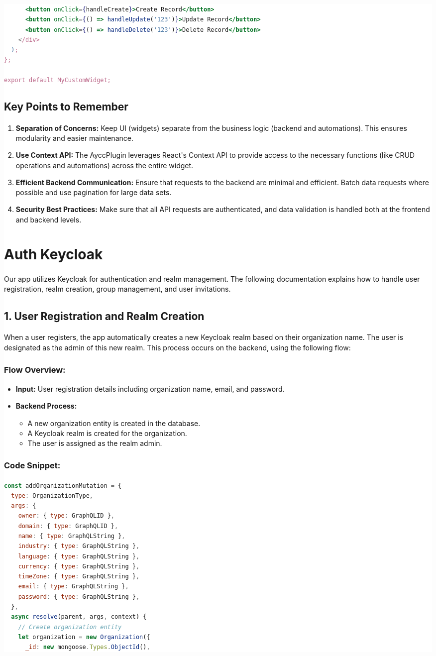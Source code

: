 ```jsx
      <button onClick={handleCreate}>Create Record</button>
      <button onClick={() => handleUpdate('123')}>Update Record</button>
      <button onClick={() => handleDelete('123')}>Delete Record</button>
    </div>
  );
};

export default MyCustomWidget;
```

## Key Points to Remember

1. **Separation of Concerns:** Keep UI (widgets) separate from the business logic (backend and automations). This ensures modularity and easier maintenance.

2. **Use Context API:** The AyccPlugin leverages React's Context API to provide access to the necessary functions (like CRUD operations and automations) across the entire widget.

3. **Efficient Backend Communication:** Ensure that requests to the backend are minimal and efficient. Batch data requests where possible and use pagination for large data sets.

4. **Security Best Practices:** Make sure that all API requests are authenticated, and data validation is handled both at the frontend and backend levels.

# Auth Keycloak

Our app utilizes Keycloak for authentication and realm management. The following documentation explains how to handle user registration, realm creation, group management, and user invitations.

## 1. User Registration and Realm Creation

When a user registers, the app automatically creates a new Keycloak realm based on their organization name. The user is designated as the admin of this new realm. This process occurs on the backend, using the following flow:

### Flow Overview:

- **Input:** User registration details including organization name, email, and password.

- **Backend Process:**
  - A new organization entity is created in the database.
  - A Keycloak realm is created for the organization.
  - The user is assigned as the realm admin.

### Code Snippet:

```javascript
const addOrganizationMutation = {
  type: OrganizationType,
  args: {
    owner: { type: GraphQLID },
    domain: { type: GraphQLID },
    name: { type: GraphQLString },
    industry: { type: GraphQLString },
    language: { type: GraphQLString },
    currency: { type: GraphQLString },
    timeZone: { type: GraphQLString },
    email: { type: GraphQLString },
    password: { type: GraphQLString },
  },
  async resolve(parent, args, context) {
    // Create organization entity
    let organization = new Organization({
      _id: new mongoose.Types.ObjectId(),
```